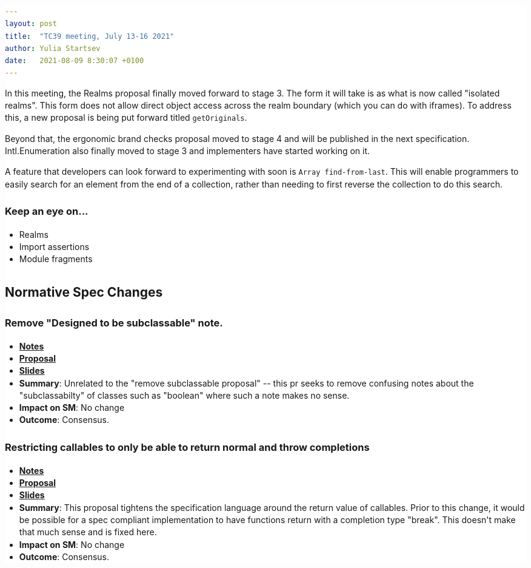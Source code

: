 ```yaml
---
layout: post
title:  "TC39 meeting, July 13-16 2021"
author: Yulia Startsev
date:   2021-08-09 8:30:07 +0100
---
```


In this meeting, the Realms proposal finally moved forward to stage 3. The form it will take is as
what is now called "isolated realms". This form does not allow direct object access across the realm
boundary (which you can do with iframes). To address this, a new proposal is being put forward
titled `getOriginals`.

Beyond that, the ergonomic brand checks proposal moved to stage 4 and will be published in the next
specification. Intl.Enumeration also finally moved to stage 3 and implementers have started working
on it.

A feature that developers can look forward to experimenting with soon is `Array find-from-last`.
This will enable programmers to easily search for an element from the end of a collection, rather
than needing to first reverse the collection to do this search.

### Keep an eye on...

* Realms
* Import assertions
* Module fragments

## Normative Spec Changes

### Remove "Designed to be subclassable" note.
* [**Notes**](https://github.com/tc39/notes/blob/master/meetings/2021-07/july-13.md#remove-designed-to-be-subclassable)
* [**Proposal**](https://github.com/tc39/ecma262/pull/2360)
* [**Slides**](https://docs.google.com/presentation/d/1WDLS4tBiAbEJQeBYRJwjut_yfseGBKocTHpUlM4dpJM/)
* **Summary**: Unrelated to the "remove subclassable proposal" -- this pr seeks to remove confusing
    notes about the "subclassabilty" of classes such as "boolean" where such a note makes no sense.
* **Impact on SM**: No change
* **Outcome**: Consensus.

### Restricting callables to only be able to return normal and throw completions
* [**Notes**](https://github.com/tc39/notes/blob/master/meetings/2021-07/july-14.md#restricting-callables-to-only-be-able-to-return-normal-and-throw-completions)
* [**Proposal**](https://github.com/tc39/ecma262/pull/2448)
* [**Slides**](https://docs.google.com/presentation/d/1BYX6iJqYJSNL0pR-De074hhQceXqNzGHTVyS9UesGZQ/edit?usp=sharing)
* **Summary**: This proposal tightens the specification language around the return value of
    callables. Prior to this change, it would be possible for a spec compliant implementation to have
    functions return with a completion type "break". This doesn't make that much sense and is fixed
    here.
* **Impact on SM**: No change
* **Outcome**: Consensus.

